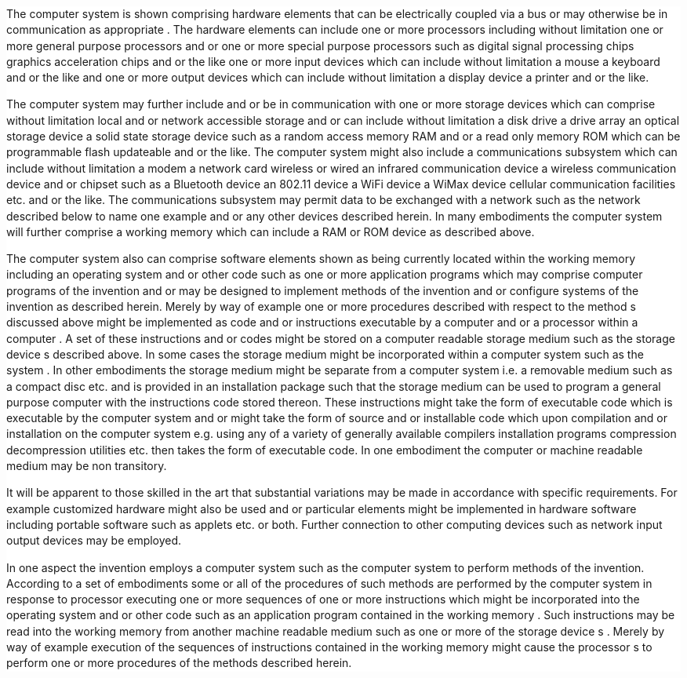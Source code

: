 The computer system is shown comprising hardware elements that can be electrically coupled via a bus or may otherwise be in communication as appropriate . The hardware elements can include one or more processors including without limitation one or more general purpose processors and or one or more special purpose processors such as digital signal processing chips graphics acceleration chips and or the like one or more input devices which can include without limitation a mouse a keyboard and or the like and one or more output devices which can include without limitation a display device a printer and or the like.

The computer system may further include and or be in communication with one or more storage devices which can comprise without limitation local and or network accessible storage and or can include without limitation a disk drive a drive array an optical storage device a solid state storage device such as a random access memory RAM and or a read only memory ROM which can be programmable flash updateable and or the like. The computer system might also include a communications subsystem which can include without limitation a modem a network card wireless or wired an infrared communication device a wireless communication device and or chipset such as a Bluetooth device an 802.11 device a WiFi device a WiMax device cellular communication facilities etc. and or the like. The communications subsystem may permit data to be exchanged with a network such as the network described below to name one example and or any other devices described herein. In many embodiments the computer system will further comprise a working memory which can include a RAM or ROM device as described above.

The computer system also can comprise software elements shown as being currently located within the working memory including an operating system and or other code such as one or more application programs which may comprise computer programs of the invention and or may be designed to implement methods of the invention and or configure systems of the invention as described herein. Merely by way of example one or more procedures described with respect to the method s discussed above might be implemented as code and or instructions executable by a computer and or a processor within a computer . A set of these instructions and or codes might be stored on a computer readable storage medium such as the storage device s described above. In some cases the storage medium might be incorporated within a computer system such as the system . In other embodiments the storage medium might be separate from a computer system i.e. a removable medium such as a compact disc etc. and is provided in an installation package such that the storage medium can be used to program a general purpose computer with the instructions code stored thereon. These instructions might take the form of executable code which is executable by the computer system and or might take the form of source and or installable code which upon compilation and or installation on the computer system e.g. using any of a variety of generally available compilers installation programs compression decompression utilities etc. then takes the form of executable code. In one embodiment the computer or machine readable medium may be non transitory.

It will be apparent to those skilled in the art that substantial variations may be made in accordance with specific requirements. For example customized hardware might also be used and or particular elements might be implemented in hardware software including portable software such as applets etc. or both. Further connection to other computing devices such as network input output devices may be employed.

In one aspect the invention employs a computer system such as the computer system to perform methods of the invention. According to a set of embodiments some or all of the procedures of such methods are performed by the computer system in response to processor executing one or more sequences of one or more instructions which might be incorporated into the operating system and or other code such as an application program contained in the working memory . Such instructions may be read into the working memory from another machine readable medium such as one or more of the storage device s . Merely by way of example execution of the sequences of instructions contained in the working memory might cause the processor s to perform one or more procedures of the methods described herein.
